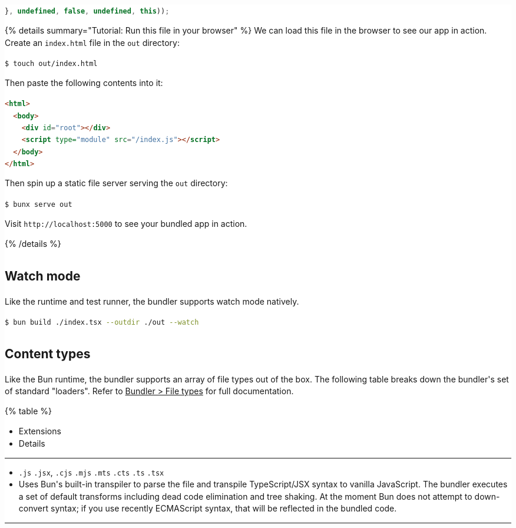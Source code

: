 ```js#out/index.js
}, undefined, false, undefined, this));
```

{% details summary="Tutorial: Run this file in your browser" %}
We can load this file in the browser to see our app in action. Create an `index.html` file in the `out` directory:

```bash
$ touch out/index.html
```

Then paste the following contents into it:

```html
<html>
  <body>
    <div id="root"></div>
    <script type="module" src="/index.js"></script>
  </body>
</html>
```

Then spin up a static file server serving the `out` directory:

```bash
$ bunx serve out
```

Visit `http://localhost:5000` to see your bundled app in action.

{% /details %}

## Watch mode

Like the runtime and test runner, the bundler supports watch mode natively.

```sh
$ bun build ./index.tsx --outdir ./out --watch
```

## Content types

Like the Bun runtime, the bundler supports an array of file types out of the box. The following table breaks down the bundler's set of standard "loaders". Refer to [Bundler > File types](https://bun.com/docs/runtime/loaders) for full documentation.

{% table %}

- Extensions
- Details

---

- `.js` `.jsx`, `.cjs` `.mjs` `.mts` `.cts` `.ts` `.tsx`
- Uses Bun's built-in transpiler to parse the file and transpile TypeScript/JSX syntax to vanilla JavaScript. The bundler executes a set of default transforms including dead code elimination and tree shaking. At the moment Bun does not attempt to down-convert syntax; if you use recently ECMAScript syntax, that will be reflected in the bundled code.

---